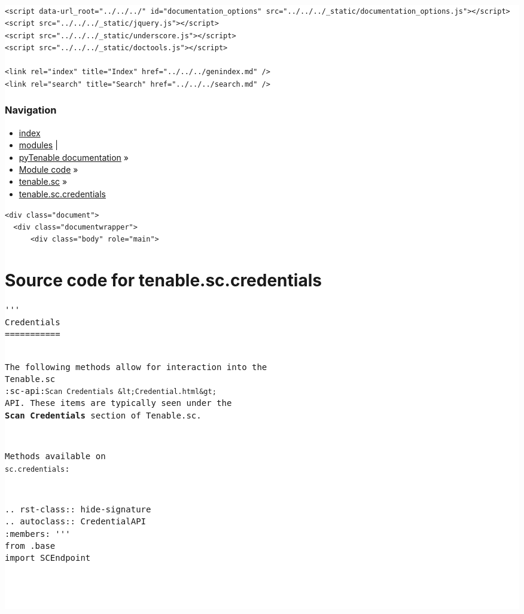 
<!DOCTYPE html>

<html lang="en">
  <head>
    <meta charset="utf-8" />
    <meta name="viewport" content="width=device-width, initial-scale=1.0" />
    <title>tenable.sc.credentials &#8212; pyTenable  documentation</title>
    <link rel="stylesheet" type="text/css" href="../../../_static/pygments.css" />
    <link rel="stylesheet" type="text/css" href="../../../_static/classic.css" />
    <link rel="stylesheet" type="text/css" href="../../../_static/custom.css" />
    
    <script data-url_root="../../../" id="documentation_options" src="../../../_static/documentation_options.js"></script>
    <script src="../../../_static/jquery.js"></script>
    <script src="../../../_static/underscore.js"></script>
    <script src="../../../_static/doctools.js"></script>
    
    <link rel="index" title="Index" href="../../../genindex.md" />
    <link rel="search" title="Search" href="../../../search.md" /> 
  </head><body>
    <div class="related" role="navigation" aria-label="related navigation">
      <h3>Navigation</h3>
      <ul>
        <li class="right" style="margin-right: 10px">
          <a href="../../../genindex.md" title="General Index"
             accesskey="I">index</a></li>
        <li class="right" >
          <a href="../../../py-modindex.md" title="Python Module Index"
             >modules</a> |</li>
        <li class="nav-item nav-item-0"><a href="../../../README.md">pyTenable  documentation</a> &#187;</li>
          <li class="nav-item nav-item-1"><a href="../../index.md" >Module code</a> &#187;</li>
          <li class="nav-item nav-item-2"><a href="../sc.md" accesskey="U">tenable.sc</a> &#187;</li>
        <li class="nav-item nav-item-this"><a href="">tenable.sc.credentials</a></li> 
      </ul>
    </div>  

    <div class="document">
      <div class="documentwrapper">
          <div class="body" role="main">
            
  <h1>Source code for tenable.sc.credentials</h1><div class="highlight"><pre>
<span></span><span class="sd">&#39;&#39;&#39;</span>
<span class="sd">Credentials</span>
<span class="sd">===========</span>

<span class="sd">The following methods allow for interaction into the Tenable.sc</span>
<span class="sd">:sc-api:`Scan Credentials &lt;Credential.html&gt;` API.  These</span>
<span class="sd">items are typically seen under the **Scan Credentials** section of Tenable.sc.</span>

<span class="sd">Methods available on ``sc.credentials``:</span>

<span class="sd">.. rst-class:: hide-signature</span>
<span class="sd">.. autoclass:: CredentialAPI</span>
<span class="sd">    :members:</span>
<span class="sd">&#39;&#39;&#39;</span>
<span class="kn">from</span> <span class="nn">.base</span> <span class="kn">import</span> <span class="n">SCEndpoint</span>
